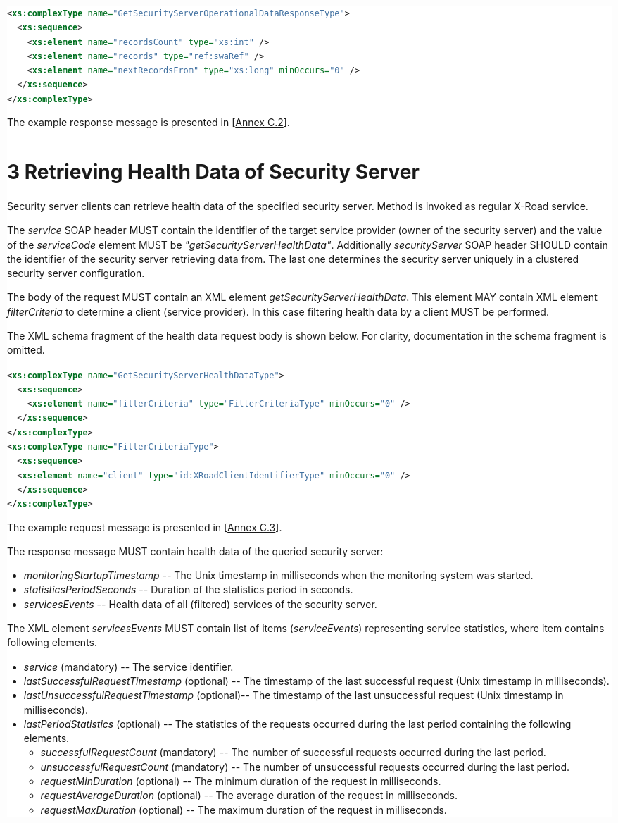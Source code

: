 ```xml
<xs:complexType name="GetSecurityServerOperationalDataResponseType">
  <xs:sequence>
    <xs:element name="recordsCount" type="xs:int" />
    <xs:element name="records" type="ref:swaRef" />
    <xs:element name="nextRecordsFrom" type="xs:long" minOccurs="0" />
  </xs:sequence>
</xs:complexType>
```

The example response message is presented in \[[Annex C.2](#AnnexC.2)\].

# 3 Retrieving Health Data of Security Server

Security server clients can retrieve health data of the specified security server. Method is invoked as regular X-Road service.

The *service* SOAP header MUST contain the identifier of the target service provider (owner of the security server) and the value of the *serviceCode* element MUST be *"getSecurityServerHealthData"*. Additionally *securityServer* SOAP header SHOULD contain the identifier of the security server retrieving data from. The last one determines the security server uniquely in a clustered security server configuration.

The body of the request MUST contain an XML element *getSecurityServerHealthData*.
This element MAY contain XML element *filterCriteria* to determine a client (service provider). In this case filtering health data by a client MUST be performed.

The XML schema fragment of the health data request body is shown below. For clarity, documentation in the schema fragment is omitted.

```xml
<xs:complexType name="GetSecurityServerHealthDataType">
  <xs:sequence>
    <xs:element name="filterCriteria" type="FilterCriteriaType" minOccurs="0" />
  </xs:sequence>
</xs:complexType>
<xs:complexType name="FilterCriteriaType">
  <xs:sequence>
  <xs:element name="client" type="id:XRoadClientIdentifierType" minOccurs="0" />
  </xs:sequence>
</xs:complexType>    
```

The example request message is presented in \[[Annex C.3](#AnnexC.3)\].

The response message MUST contain health data of the queried security server:
 * *monitoringStartupTimestamp* -- The Unix timestamp in milliseconds when the monitoring system was started.
 * *statisticsPeriodSeconds* -- Duration of the statistics period in seconds.
 * *servicesEvents* -- Health data of all (filtered) services of the security server.

  The XML element *servicesEvents* MUST contain list of items (*serviceEvents*) representing service statistics, where item contains following elements.
  * *service* (mandatory) -- The service identifier.
  * *lastSuccessfulRequestTimestamp* (optional) -- The timestamp of the last successful request (Unix timestamp in milliseconds).
  * *lastUnsuccessfulRequestTimestamp* (optional)-- The timestamp of the last unsuccessful request (Unix timestamp in milliseconds).
  * *lastPeriodStatistics* (optional) -- The statistics of the requests occurred during the last period containing the following elements.
    * *successfulRequestCount* (mandatory) -- The number of successful requests occurred during the last period.
    * *unsuccessfulRequestCount* (mandatory) -- The number of unsuccessful requests occurred during the last period.
    * *requestMinDuration* (optional) -- The minimum duration of the request in milliseconds.
    * *requestAverageDuration* (optional) -- The average duration of the request in milliseconds.
    * *requestMaxDuration* (optional) -- The maximum duration of the request in milliseconds.